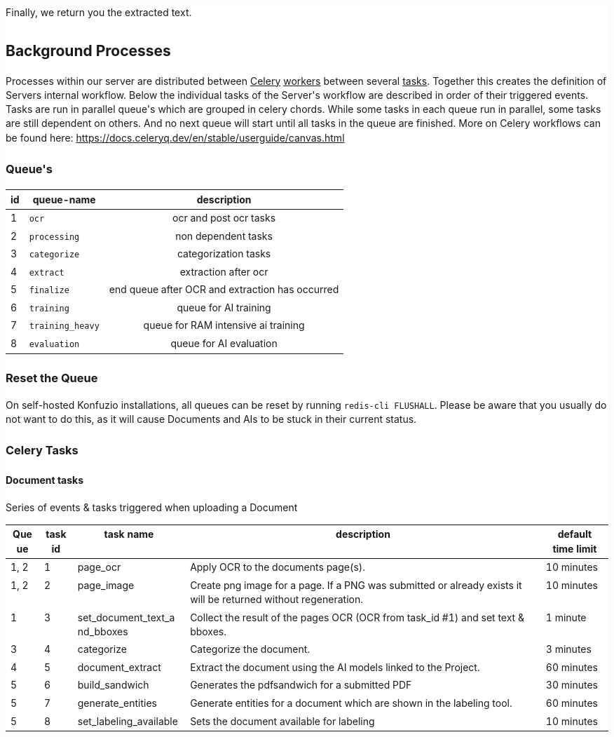 Finally, we return you the extracted text.

## Background Processes

Processes within our server are distributed between
[Celery](https://docs.celeryq.dev/en/stable/) [workers](https://docs.celeryq.dev/en/stable/userguide/workers.html)
between several [tasks](https://docs.celeryq.dev/en/stable/userguide/tasks.html). Together this creates the definition 
of Servers internal workflow. Below the individual tasks of the Server's workflow are described in order of their 
triggered events. Tasks are run in parallel queue's which are grouped in celery chords. While some tasks in each queue 
run in parallel, some tasks are still dependent on others. And no next queue will start until all tasks in the queue are finished. 
More on Celery workflows can be found here: https://docs.celeryq.dev/en/stable/userguide/canvas.html

### Queue's


| id  | queue-name       |                   description                   |
|-----|------------------|:-----------------------------------------------:|
| 1   | `ocr`            |             ocr and post ocr tasks              |
| 2   | `processing`     |               non dependent tasks               |
| 3   | `categorize`     |              categorization tasks               |
| 4   | `extract`        |              extraction after ocr               |
| 5   | `finalize`       | end queue after OCR and extraction has occurred |
| 6   | `training`       |              queue for AI training              |
| 7   | `training_heavy` |       queue for RAM intensive ai training       |
| 8   | `evaluation`     |             queue for AI evaluation             |

### Reset the Queue

On self-hosted Konfuzio installations, all queues can be reset by running `redis-cli FLUSHALL`.
Please be aware that you usually do not want to do this, as it will cause Documents and AIs to be stuck in their current status.

### Celery Tasks

#### Document tasks

Series of events & tasks triggered when uploading a Document

| Queue | task id | task name                    | description                                                                                                     | default time limit |
|-------|---------|------------------------------|-----------------------------------------------------------------------------------------------------------------|--------------------|
| 1, 2  | 1       | page_ocr                     | Apply OCR to the documents page(s).                                                                             | 10 minutes         |
| 1, 2  | 2       | page_image                   | Create png image for a page. If a PNG was submitted or already exists it will be returned without regeneration. | 10 minutes         |
| 1     | 3       | set_document_text_and_bboxes | Collect the result of the pages OCR (OCR from task_id #1) and set text & bboxes.                                | 1 minute           |
| 3     | 4       | categorize                   | Categorize the document.                                                                                        | 3 minutes          |
| 4     | 5       | document_extract             | Extract the document using the AI models linked to the Project.                                                 | 60 minutes         |
| 5     | 6       | build_sandwich               | Generates the pdfsandwich for a submitted PDF                                                                   | 30 minutes         |
| 5     | 7       | generate_entities            | Generate entities for a document which are shown in the labeling tool.                                          | 60 minutes         |
| 5     | 8       | set_labeling_available       | Sets the document available for labeling                                                                        | 10 minutes         |